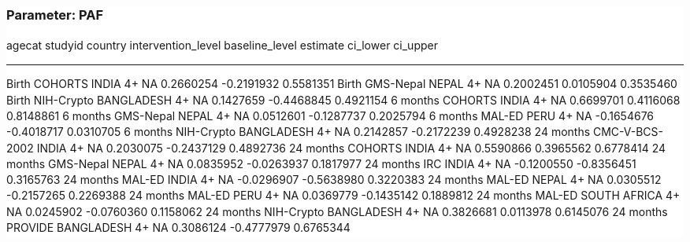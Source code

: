 
### Parameter: PAF


agecat      studyid          country        intervention_level   baseline_level      estimate     ci_lower    ci_upper
----------  ---------------  -------------  -------------------  ---------------  -----------  -----------  ----------
Birth       COHORTS          INDIA          4+                   NA                 0.2660254   -0.2191932   0.5581351
Birth       GMS-Nepal        NEPAL          4+                   NA                 0.2002451    0.0105904   0.3535460
Birth       NIH-Crypto       BANGLADESH     4+                   NA                 0.1427659   -0.4468845   0.4921154
6 months    COHORTS          INDIA          4+                   NA                 0.6699701    0.4116068   0.8148861
6 months    GMS-Nepal        NEPAL          4+                   NA                 0.0512601   -0.1287737   0.2025794
6 months    MAL-ED           PERU           4+                   NA                -0.1654676   -0.4018717   0.0310705
6 months    NIH-Crypto       BANGLADESH     4+                   NA                 0.2142857   -0.2172239   0.4928238
24 months   CMC-V-BCS-2002   INDIA          4+                   NA                 0.2030075   -0.2437129   0.4892736
24 months   COHORTS          INDIA          4+                   NA                 0.5590866    0.3965562   0.6778414
24 months   GMS-Nepal        NEPAL          4+                   NA                 0.0835952   -0.0263937   0.1817977
24 months   IRC              INDIA          4+                   NA                -0.1200550   -0.8356451   0.3165763
24 months   MAL-ED           INDIA          4+                   NA                -0.0296907   -0.5638980   0.3220383
24 months   MAL-ED           NEPAL          4+                   NA                 0.0305512   -0.2157265   0.2269388
24 months   MAL-ED           PERU           4+                   NA                 0.0369779   -0.1435142   0.1889812
24 months   MAL-ED           SOUTH AFRICA   4+                   NA                 0.0245902   -0.0760360   0.1158062
24 months   NIH-Crypto       BANGLADESH     4+                   NA                 0.3826681    0.0113978   0.6145076
24 months   PROVIDE          BANGLADESH     4+                   NA                 0.3086124   -0.4777979   0.6765344
